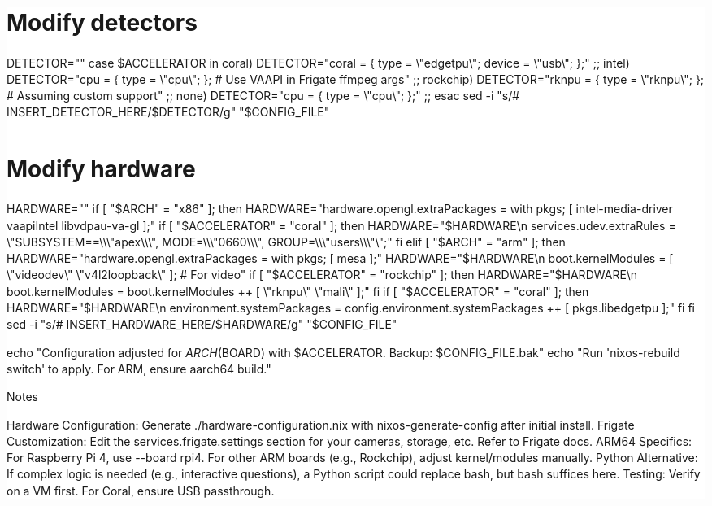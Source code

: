 # Modify detectors
DETECTOR=""
case $ACCELERATOR in
  coral)
    DETECTOR="coral = { type = \"edgetpu\"; device = \"usb\"; };"
    ;;
  intel)
    DETECTOR="cpu = { type = \"cpu\"; };  # Use VAAPI in Frigate ffmpeg args"
    ;;
  rockchip)
    DETECTOR="rknpu = { type = \"rknpu\"; };  # Assuming custom support"
    ;;
  none)
    DETECTOR="cpu = { type = \"cpu\"; };"
    ;;
esac
sed -i "s/# INSERT_DETECTOR_HERE/$DETECTOR/g" "$CONFIG_FILE"

# Modify hardware
HARDWARE=""
if [ "$ARCH" = "x86" ]; then
  HARDWARE="hardware.opengl.extraPackages = with pkgs; [ intel-media-driver vaapiIntel libvdpau-va-gl ];"
  if [ "$ACCELERATOR" = "coral" ]; then
    HARDWARE="$HARDWARE\n  services.udev.extraRules = \"SUBSYSTEM==\\\"apex\\\", MODE=\\\"0660\\\", GROUP=\\\"users\\\"\";"
  fi
elif [ "$ARCH" = "arm" ]; then
  HARDWARE="hardware.opengl.extraPackages = with pkgs; [ mesa ];"
  HARDWARE="$HARDWARE\n  boot.kernelModules = [ \"videodev\" \"v4l2loopback\" ];  # For video"
  if [ "$ACCELERATOR" = "rockchip" ]; then
    HARDWARE="$HARDWARE\n  boot.kernelModules = boot.kernelModules ++ [ \"rknpu\" \"mali\" ];"
  fi
  if [ "$ACCELERATOR" = "coral" ]; then
    HARDWARE="$HARDWARE\n  environment.systemPackages = config.environment.systemPackages ++ [ pkgs.libedgetpu ];"
  fi
fi
sed -i "s/# INSERT_HARDWARE_HERE/$HARDWARE/g" "$CONFIG_FILE"

echo "Configuration adjusted for $ARCH ($BOARD) with $ACCELERATOR. Backup: $CONFIG_FILE.bak"
echo "Run 'nixos-rebuild switch' to apply. For ARM, ensure aarch64 build."

Notes

Hardware Configuration: Generate ./hardware-configuration.nix with nixos-generate-config after initial install.
Frigate Customization: Edit the services.frigate.settings section for your cameras, storage, etc. Refer to Frigate docs.
ARM64 Specifics: For Raspberry Pi 4, use --board rpi4. For other ARM boards (e.g., Rockchip), adjust kernel/modules manually.
Python Alternative: If complex logic is needed (e.g., interactive questions), a Python script could replace bash, but bash suffices here.
Testing: Verify on a VM first. For Coral, ensure USB passthrough.

